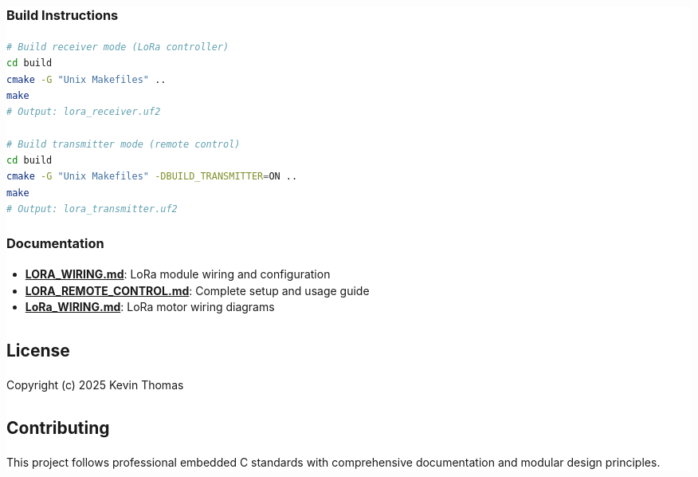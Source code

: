 ### Build Instructions
```bash
# Build receiver mode (LoRa controller)
cd build
cmake -G "Unix Makefiles" ..
make
# Output: lora_receiver.uf2

# Build transmitter mode (remote control)
cd build
cmake -G "Unix Makefiles" -DBUILD_TRANSMITTER=ON ..
make
# Output: lora_transmitter.uf2
```

### Documentation
- **[LORA_WIRING.md](LORA_WIRING.md)**: LoRa module wiring and configuration
- **[LORA_REMOTE_CONTROL.md](LORA_REMOTE_CONTROL.md)**: Complete setup and usage guide
- **[LoRa_WIRING.md](LoRa_WIRING.md)**: LoRa motor wiring diagrams

## License

Copyright (c) 2025 Kevin Thomas

## Contributing

This project follows professional embedded C standards with comprehensive documentation and modular design principles.